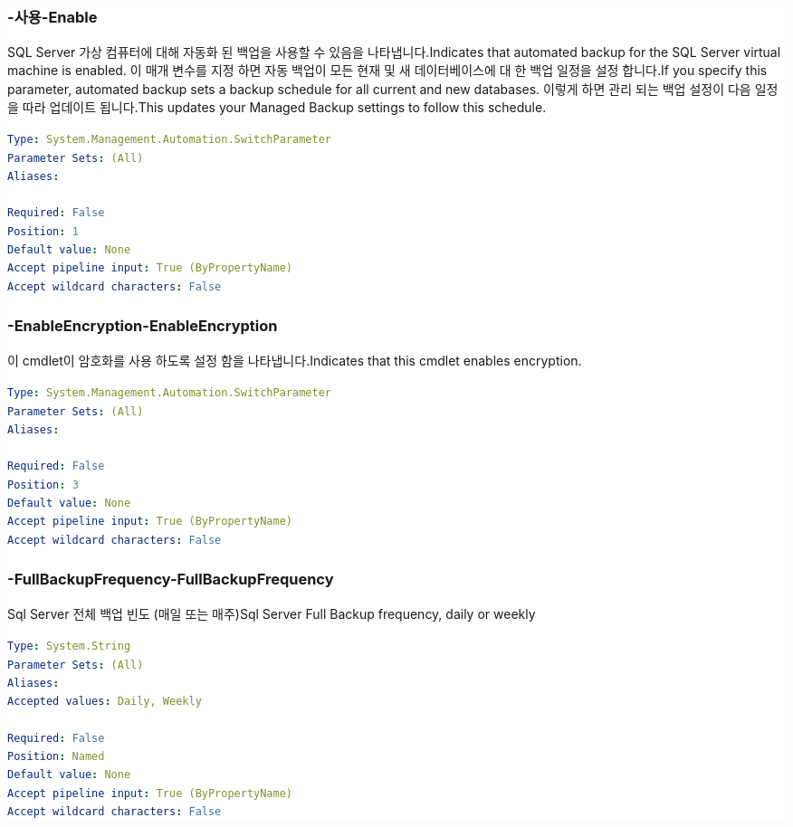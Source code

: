 ### <span data-ttu-id="52895-135">-사용</span><span class="sxs-lookup"><span data-stu-id="52895-135">-Enable</span></span>
<span data-ttu-id="52895-136">SQL Server 가상 컴퓨터에 대해 자동화 된 백업을 사용할 수 있음을 나타냅니다.</span><span class="sxs-lookup"><span data-stu-id="52895-136">Indicates that automated backup for the SQL Server virtual machine is enabled.</span></span>
<span data-ttu-id="52895-137">이 매개 변수를 지정 하면 자동 백업이 모든 현재 및 새 데이터베이스에 대 한 백업 일정을 설정 합니다.</span><span class="sxs-lookup"><span data-stu-id="52895-137">If you specify this parameter, automated backup sets a backup schedule for all current and new databases.</span></span>
<span data-ttu-id="52895-138">이렇게 하면 관리 되는 백업 설정이 다음 일정을 따라 업데이트 됩니다.</span><span class="sxs-lookup"><span data-stu-id="52895-138">This updates your Managed Backup settings to follow this schedule.</span></span>

```yaml
Type: System.Management.Automation.SwitchParameter
Parameter Sets: (All)
Aliases:

Required: False
Position: 1
Default value: None
Accept pipeline input: True (ByPropertyName)
Accept wildcard characters: False
```

### <span data-ttu-id="52895-139">-EnableEncryption</span><span class="sxs-lookup"><span data-stu-id="52895-139">-EnableEncryption</span></span>
<span data-ttu-id="52895-140">이 cmdlet이 암호화를 사용 하도록 설정 함을 나타냅니다.</span><span class="sxs-lookup"><span data-stu-id="52895-140">Indicates that this cmdlet enables encryption.</span></span>

```yaml
Type: System.Management.Automation.SwitchParameter
Parameter Sets: (All)
Aliases:

Required: False
Position: 3
Default value: None
Accept pipeline input: True (ByPropertyName)
Accept wildcard characters: False
```

### <span data-ttu-id="52895-141">-FullBackupFrequency</span><span class="sxs-lookup"><span data-stu-id="52895-141">-FullBackupFrequency</span></span>
<span data-ttu-id="52895-142">Sql Server 전체 백업 빈도 (매일 또는 매주)</span><span class="sxs-lookup"><span data-stu-id="52895-142">Sql Server Full Backup frequency, daily or weekly</span></span>

```yaml
Type: System.String
Parameter Sets: (All)
Aliases:
Accepted values: Daily, Weekly

Required: False
Position: Named
Default value: None
Accept pipeline input: True (ByPropertyName)
Accept wildcard characters: False
```
